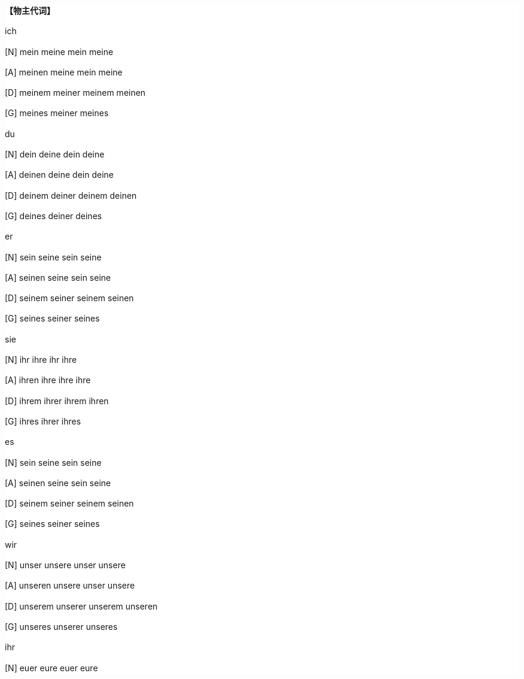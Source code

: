 **【物主代词】**

ich

[N] mein meine mein meine

[A] meinen meine mein meine

[D] meinem meiner meinem meinen

[G] meines meiner meines

du

[N] dein deine dein deine

[A] deinen deine dein deine

[D] deinem deiner deinem deinen

[G] deines deiner deines

er

[N] sein seine sein seine

[A] seinen seine sein seine

[D] seinem seiner seinem seinen

[G] seines seiner seines

sie

[N] ihr ihre ihr ihre

[A] ihren ihre ihre ihre

[D] ihrem ihrer ihrem ihren

[G] ihres ihrer ihres

es

[N] sein seine sein seine

[A] seinen seine sein seine

[D] seinem seiner seinem seinen

[G] seines seiner seines

wir

[N] unser unsere unser unsere

[A] unseren unsere unser unsere

[D] unserem unserer unserem unseren

[G] unseres unserer unseres

ihr

[N] euer eure euer eure
